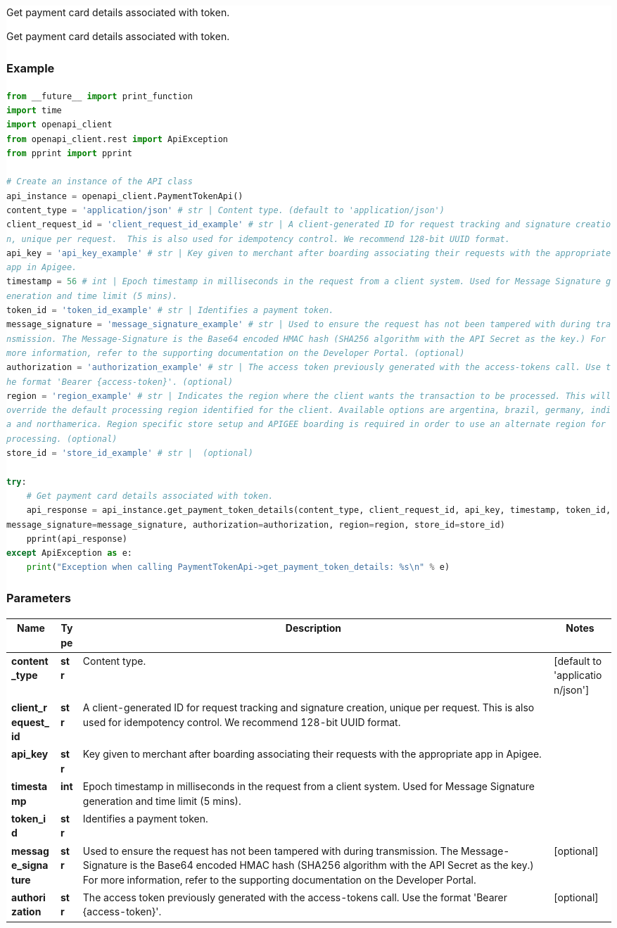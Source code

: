 Get payment card details associated with token.

Get payment card details associated with token.

### Example

```python
from __future__ import print_function
import time
import openapi_client
from openapi_client.rest import ApiException
from pprint import pprint

# Create an instance of the API class
api_instance = openapi_client.PaymentTokenApi()
content_type = 'application/json' # str | Content type. (default to 'application/json')
client_request_id = 'client_request_id_example' # str | A client-generated ID for request tracking and signature creation, unique per request.  This is also used for idempotency control. We recommend 128-bit UUID format.
api_key = 'api_key_example' # str | Key given to merchant after boarding associating their requests with the appropriate app in Apigee.
timestamp = 56 # int | Epoch timestamp in milliseconds in the request from a client system. Used for Message Signature generation and time limit (5 mins).
token_id = 'token_id_example' # str | Identifies a payment token.
message_signature = 'message_signature_example' # str | Used to ensure the request has not been tampered with during transmission. The Message-Signature is the Base64 encoded HMAC hash (SHA256 algorithm with the API Secret as the key.) For more information, refer to the supporting documentation on the Developer Portal. (optional)
authorization = 'authorization_example' # str | The access token previously generated with the access-tokens call. Use the format 'Bearer {access-token}'. (optional)
region = 'region_example' # str | Indicates the region where the client wants the transaction to be processed. This will override the default processing region identified for the client. Available options are argentina, brazil, germany, india and northamerica. Region specific store setup and APIGEE boarding is required in order to use an alternate region for processing. (optional)
store_id = 'store_id_example' # str |  (optional)

try:
    # Get payment card details associated with token.
    api_response = api_instance.get_payment_token_details(content_type, client_request_id, api_key, timestamp, token_id, message_signature=message_signature, authorization=authorization, region=region, store_id=store_id)
    pprint(api_response)
except ApiException as e:
    print("Exception when calling PaymentTokenApi->get_payment_token_details: %s\n" % e)
```

### Parameters

Name | Type | Description  | Notes
------------- | ------------- | ------------- | -------------
 **content_type** | **str**| Content type. | [default to &#39;application/json&#39;]
 **client_request_id** | **str**| A client-generated ID for request tracking and signature creation, unique per request.  This is also used for idempotency control. We recommend 128-bit UUID format. | 
 **api_key** | **str**| Key given to merchant after boarding associating their requests with the appropriate app in Apigee. | 
 **timestamp** | **int**| Epoch timestamp in milliseconds in the request from a client system. Used for Message Signature generation and time limit (5 mins). | 
 **token_id** | **str**| Identifies a payment token. | 
 **message_signature** | **str**| Used to ensure the request has not been tampered with during transmission. The Message-Signature is the Base64 encoded HMAC hash (SHA256 algorithm with the API Secret as the key.) For more information, refer to the supporting documentation on the Developer Portal. | [optional] 
 **authorization** | **str**| The access token previously generated with the access-tokens call. Use the format &#39;Bearer {access-token}&#39;. | [optional] 